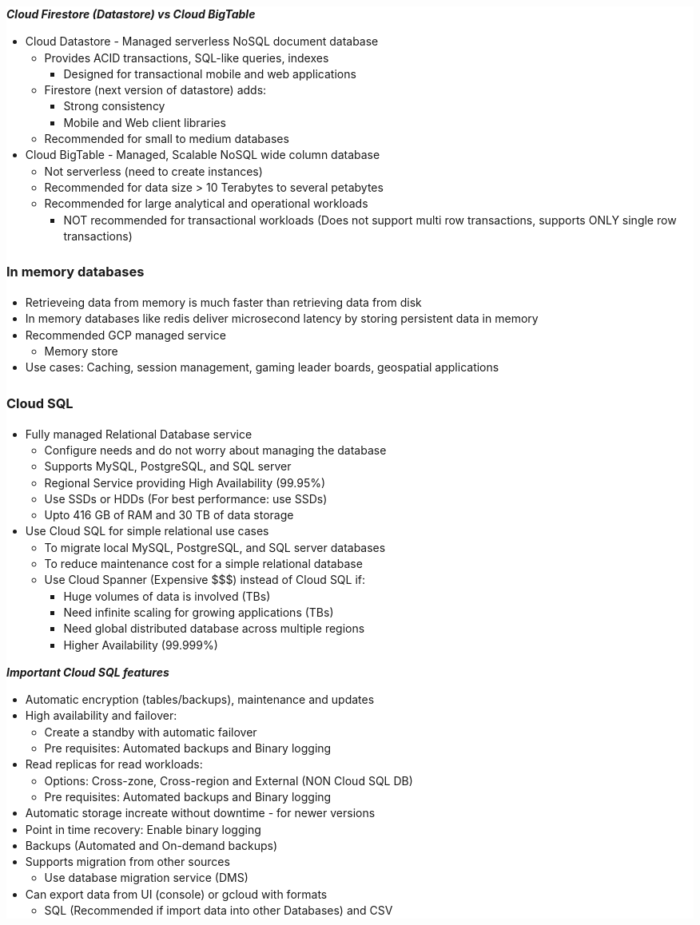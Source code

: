 ___Cloud Firestore (Datastore) vs Cloud BigTable___

* Cloud Datastore - Managed serverless NoSQL document database
    * Provides ACID transactions, SQL-like queries, indexes
        * Designed for transactional mobile and web applications
    * Firestore (next version of datastore) adds:
        * Strong consistency
        * Mobile and Web client libraries
    * Recommended for small to medium databases
* Cloud BigTable - Managed, Scalable NoSQL wide column database
    * Not serverless (need to create instances)
    * Recommended for data size > 10 Terabytes to several petabytes
    * Recommended for large analytical and operational workloads
        * NOT recommended for transactional workloads (Does not support multi row transactions, supports ONLY single row transactions)

### In memory databases

* Retrieveing data from memory is much faster than retrieving data from disk
* In memory databases like redis deliver microsecond latency by storing persistent data in memory
* Recommended GCP managed service
    * Memory store
* Use cases: Caching, session management, gaming leader boards, geospatial applications

### Cloud SQL

* Fully managed Relational Database service
    * Configure needs and do not worry about managing the database
    * Supports MySQL, PostgreSQL, and SQL server
    * Regional Service providing High Availability (99.95%)
    * Use SSDs or HDDs (For best performance: use SSDs)
    * Upto 416 GB of RAM and 30 TB of data storage
* Use Cloud SQL for simple relational use cases
    * To migrate local MySQL, PostgreSQL, and SQL server databases
    * To reduce maintenance cost for a simple relational database
    * Use Cloud Spanner (Expensive $$$) instead of Cloud SQL if:
        * Huge volumes of data is involved (TBs)
        * Need infinite scaling for growing applications (TBs)
        * Need global distributed database across multiple regions
        * Higher Availability (99.999%)

___Important Cloud SQL features___

* Automatic encryption (tables/backups), maintenance and updates
* High availability and failover:
    * Create a standby with automatic failover
    * Pre requisites: Automated backups and Binary logging
* Read replicas for read workloads:
    * Options: Cross-zone, Cross-region and External (NON Cloud SQL DB)
    * Pre requisites: Automated backups and Binary logging
* Automatic storage increate without downtime - for newer versions
* Point in time recovery: Enable binary logging
* Backups (Automated and On-demand backups)
* Supports migration from other sources
    * Use database migration service (DMS)
* Can export data from UI (console) or gcloud with formats
    * SQL (Recommended if import data into other Databases) and CSV
